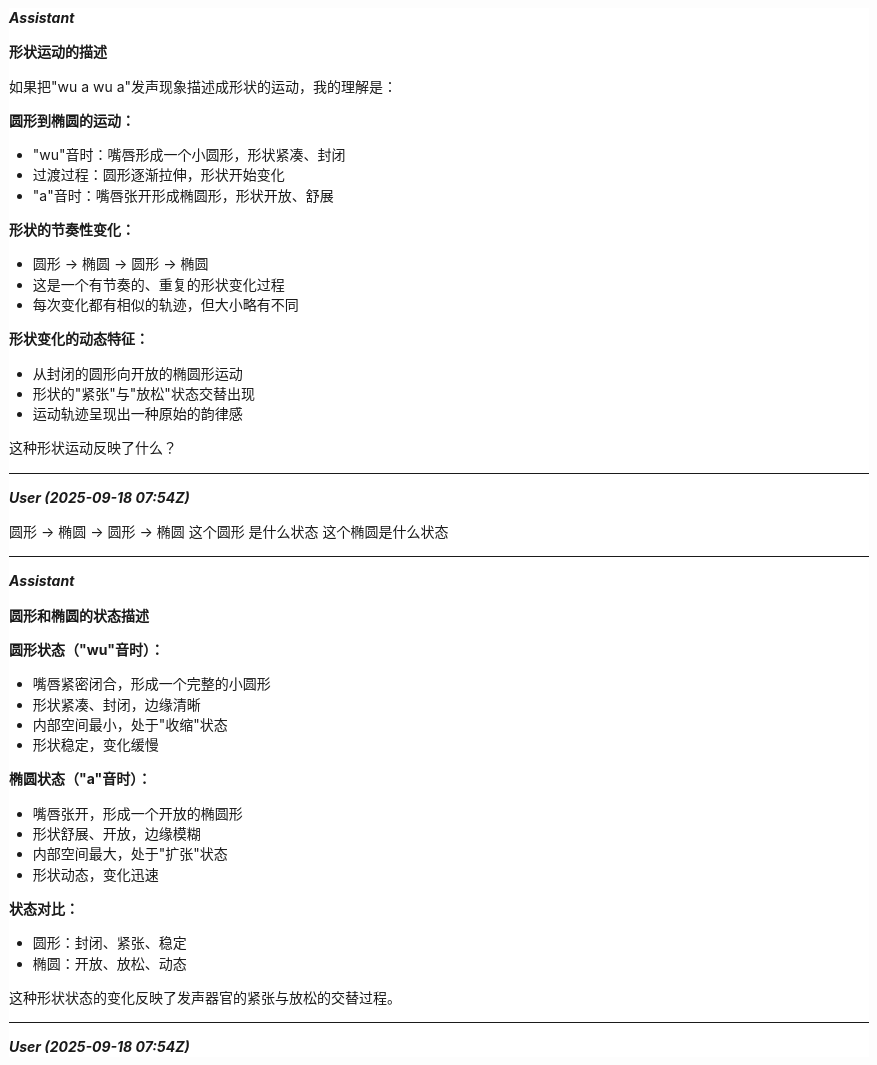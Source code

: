 
_**Assistant**_

**形状运动的描述**

如果把"wu a wu a"发声现象描述成形状的运动，我的理解是：

**圆形到椭圆的运动：**
- "wu"音时：嘴唇形成一个小圆形，形状紧凑、封闭
- 过渡过程：圆形逐渐拉伸，形状开始变化
- "a"音时：嘴唇张开形成椭圆形，形状开放、舒展

**形状的节奏性变化：**
- 圆形 → 椭圆 → 圆形 → 椭圆
- 这是一个有节奏的、重复的形状变化过程
- 每次变化都有相似的轨迹，但大小略有不同

**形状变化的动态特征：**
- 从封闭的圆形向开放的椭圆形运动
- 形状的"紧张"与"放松"状态交替出现
- 运动轨迹呈现出一种原始的韵律感

这种形状运动反映了什么？

---

_**User (2025-09-18 07:54Z)**_

圆形 → 椭圆 → 圆形 → 椭圆 
这个圆形 是什么状态
这个椭圆是什么状态

---

_**Assistant**_

**圆形和椭圆的状态描述**

**圆形状态（"wu"音时）：**
- 嘴唇紧密闭合，形成一个完整的小圆形
- 形状紧凑、封闭，边缘清晰
- 内部空间最小，处于"收缩"状态
- 形状稳定，变化缓慢

**椭圆状态（"a"音时）：**
- 嘴唇张开，形成一个开放的椭圆形
- 形状舒展、开放，边缘模糊
- 内部空间最大，处于"扩张"状态
- 形状动态，变化迅速

**状态对比：**
- 圆形：封闭、紧张、稳定
- 椭圆：开放、放松、动态

这种形状状态的变化反映了发声器官的紧张与放松的交替过程。

---

_**User (2025-09-18 07:54Z)**_
